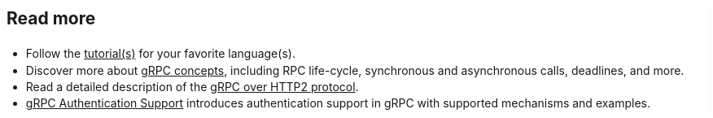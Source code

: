 </div>
</div>


## Read more

- Follow the [tutorial(s)]({{site.baseurl}}/docs/tutorials) for your favorite language(s).
- Discover more about [gRPC concepts]({{site.baseurl}}/docs/guides/concepts.html), including RPC life-cycle, synchronous and asynchronous calls, deadlines, and more.
- Read a detailed description of the [gRPC over HTTP2 protocol]({{site.baseurl}}/docs/guides/wire.html).
- [gRPC Authentication Support]({{site.baseurl}}/docs/guides/auth.html) introduces authentication support in gRPC with supported mechanisms and examples.
